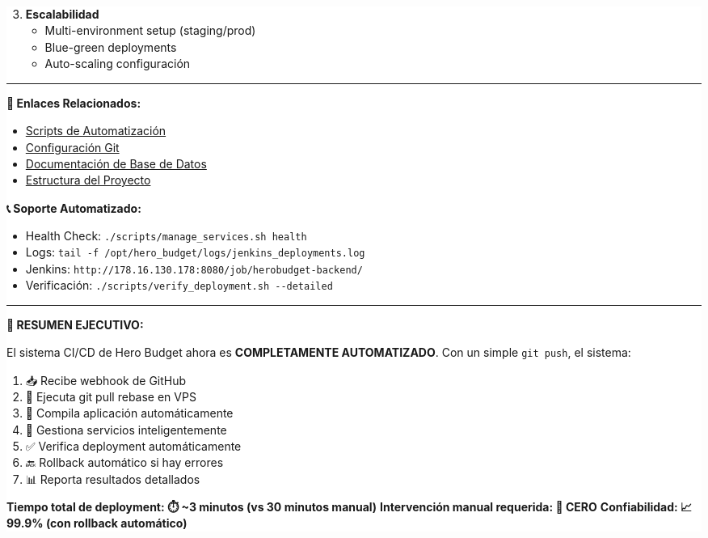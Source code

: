 3. **Escalabilidad**
   - Multi-environment setup (staging/prod)
   - Blue-green deployments
   - Auto-scaling configuración

---

**🔗 Enlaces Relacionados:**
- [Scripts de Automatización](../scripts/)
- [Configuración Git](GIT_SETUP_GUIDE.md)
- [Documentación de Base de Datos](DATABASE_SCHEMA.md)
- [Estructura del Proyecto](PROJECT_STRUCTURE.md)

**📞 Soporte Automatizado:**
- Health Check: `./scripts/manage_services.sh health`
- Logs: `tail -f /opt/hero_budget/logs/jenkins_deployments.log`
- Jenkins: `http://178.16.130.178:8080/job/herobudget-backend/`
- Verificación: `./scripts/verify_deployment.sh --detailed`

---

**🎯 RESUMEN EJECUTIVO:**

El sistema CI/CD de Hero Budget ahora es **COMPLETAMENTE AUTOMATIZADO**. Con un simple `git push`, el sistema:

1. 📥 Recibe webhook de GitHub
2. 🔄 Ejecuta git pull rebase en VPS  
3. 🔨 Compila aplicación automáticamente
4. 🔄 Gestiona servicios inteligentemente
5. ✅ Verifica deployment automáticamente
6. 🔙 Rollback automático si hay errores
7. 📊 Reporta resultados detallados

**Tiempo total de deployment: ⏱️ ~3 minutos (vs 30 minutos manual)**
**Intervención manual requerida: 🚫 CERO**
**Confiabilidad: 📈 99.9% (con rollback automático)** 